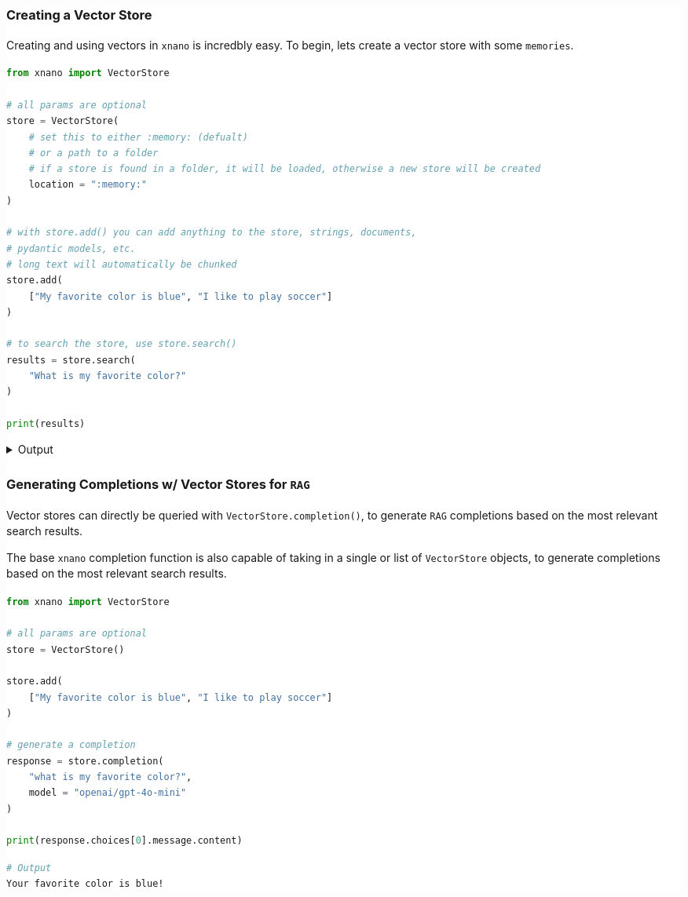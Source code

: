 ### __Creating a Vector Store__

Creating and using vectors in `xnano` is incredbly easy. To begin, lets create a vector store with some `memories`.

```python
from xnano import VectorStore

# all params are optional
store = VectorStore(
    # set this to either :memory: (defualt)
    # or a path to a folder
    # if a store is found in a folder, it will be loaded, otherwise a new store will be created
    location = ":memory:"
)

# with store.add() you can add anything to the store, strings, documents,
# pydantic models, etc.
# long text will automatically be chunked
store.add(
    ["My favorite color is blue", "I like to play soccer"]
)

# to search the store, use store.search()
results = store.search(
    "What is my favorite color?"
)

print(results)
```

<details><summary>
Output
</summary></details>

### __Generating Completions w/ Vector Stores for `RAG`__

Vector stores can directly be queried with `VectorStore.completion()`, to generate `RAG` completions based on the most relevant search results.

The base `xnano` completion function is also capable of taking in a single or list of `VectorStore` objects, to generate completions based on the most relevant search results. 

```python
from xnano import VectorStore

# all params are optional
store = VectorStore()

store.add(
    ["My favorite color is blue", "I like to play soccer"]
)

# generate a completion
response = store.completion(
    "what is my favorite color?",
    model = "openai/gpt-4o-mini"
)

print(response.choices[0].message.content)
```

```bash
# Output
Your favorite color is blue!
```